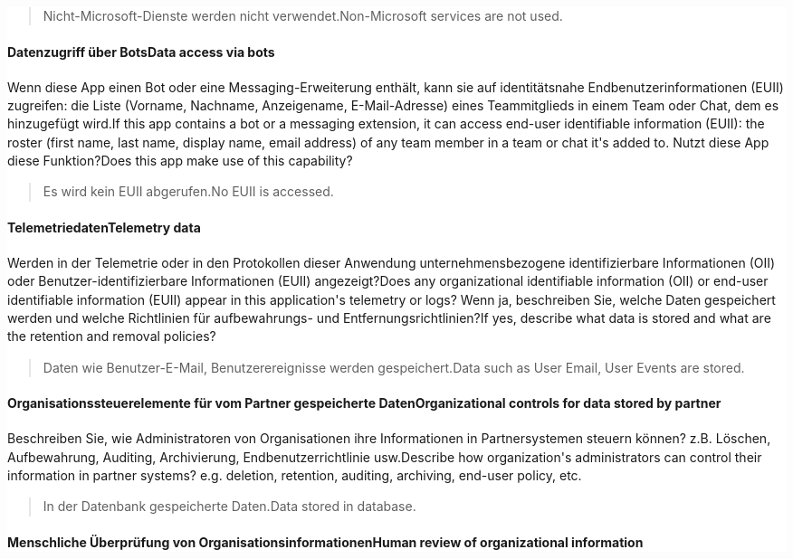 ><span data-ttu-id="5f40e-177">Nicht-Microsoft-Dienste werden nicht verwendet.</span><span class="sxs-lookup"><span data-stu-id="5f40e-177">Non-Microsoft services are not used.</span></span>

#### <a name="data-access-via-bots"></a><span data-ttu-id="5f40e-178">Datenzugriff über Bots</span><span class="sxs-lookup"><span data-stu-id="5f40e-178">Data access via bots</span></span>

<span data-ttu-id="5f40e-179">Wenn diese App einen Bot oder eine Messaging-Erweiterung enthält, kann sie auf identitätsnahe Endbenutzerinformationen (EUII) zugreifen: die Liste (Vorname, Nachname, Anzeigename, E-Mail-Adresse) eines Teammitglieds in einem Team oder Chat, dem es hinzugefügt wird.</span><span class="sxs-lookup"><span data-stu-id="5f40e-179">If this app contains a bot or a messaging extension, it can access end-user identifiable information (EUII): the roster (first name, last name, display name, email address) of any team member in a team or chat it's added to.</span></span> <span data-ttu-id="5f40e-180">Nutzt diese App diese Funktion?</span><span class="sxs-lookup"><span data-stu-id="5f40e-180">Does this app make use of this capability?</span></span>

><span data-ttu-id="5f40e-181">Es wird kein EUII abgerufen.</span><span class="sxs-lookup"><span data-stu-id="5f40e-181">No EUII is accessed.</span></span>


#### <a name="telemetry-data"></a><span data-ttu-id="5f40e-182">Telemetriedaten</span><span class="sxs-lookup"><span data-stu-id="5f40e-182">Telemetry data</span></span>

<span data-ttu-id="5f40e-183">Werden in der Telemetrie oder in den Protokollen dieser Anwendung unternehmensbezogene identifizierbare Informationen (OII) oder Benutzer-identifizierbare Informationen (EUII) angezeigt?</span><span class="sxs-lookup"><span data-stu-id="5f40e-183">Does any organizational identifiable information (OII) or end-user identifiable information (EUII) appear in this application's telemetry or logs?</span></span> <span data-ttu-id="5f40e-184">Wenn ja, beschreiben Sie, welche Daten gespeichert werden und welche Richtlinien für aufbewahrungs- und Entfernungsrichtlinien?</span><span class="sxs-lookup"><span data-stu-id="5f40e-184">If yes, describe what data is stored and what are the retention and removal policies?</span></span>

><span data-ttu-id="5f40e-185">Daten wie Benutzer-E-Mail, Benutzerereignisse werden gespeichert.</span><span class="sxs-lookup"><span data-stu-id="5f40e-185">Data such as User Email, User Events are stored.</span></span> 

#### <a name="organizational-controls-for-data-stored-by-partner"></a><span data-ttu-id="5f40e-186">Organisationssteuerelemente für vom Partner gespeicherte Daten</span><span class="sxs-lookup"><span data-stu-id="5f40e-186">Organizational controls for data stored by partner</span></span>

<span data-ttu-id="5f40e-187">Beschreiben Sie, wie Administratoren von Organisationen ihre Informationen in Partnersystemen steuern können? z.B. Löschen, Aufbewahrung, Auditing, Archivierung, Endbenutzerrichtlinie usw.</span><span class="sxs-lookup"><span data-stu-id="5f40e-187">Describe how organization's administrators can control their information in partner systems? e.g. deletion, retention, auditing, archiving, end-user policy, etc.</span></span>

><span data-ttu-id="5f40e-188">In der Datenbank gespeicherte Daten.</span><span class="sxs-lookup"><span data-stu-id="5f40e-188">Data stored in database.</span></span>

#### <a name="human-review-of-organizational-information"></a><span data-ttu-id="5f40e-189">Menschliche Überprüfung von Organisationsinformationen</span><span class="sxs-lookup"><span data-stu-id="5f40e-189">Human review of organizational information</span></span>
